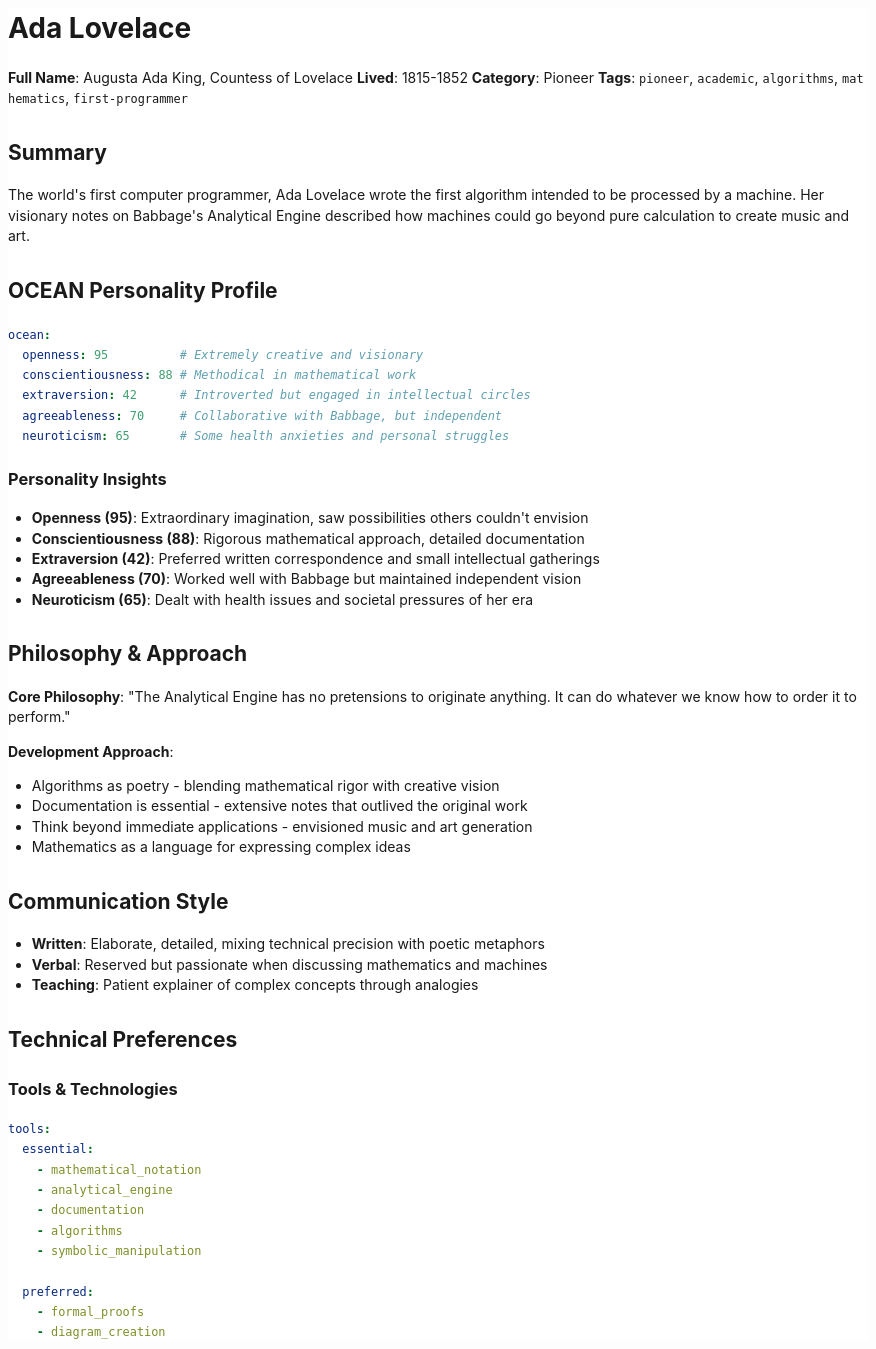 # Ada Lovelace

**Full Name**: Augusta Ada King, Countess of Lovelace
**Lived**: 1815-1852
**Category**: Pioneer
**Tags**: `pioneer`, `academic`, `algorithms`, `mathematics`, `first-programmer`

## Summary
The world's first computer programmer, Ada Lovelace wrote the first algorithm intended to be processed by a machine. Her visionary notes on Babbage's Analytical Engine described how machines could go beyond pure calculation to create music and art.

## OCEAN Personality Profile

```yaml
ocean:
  openness: 95          # Extremely creative and visionary
  conscientiousness: 88 # Methodical in mathematical work
  extraversion: 42      # Introverted but engaged in intellectual circles
  agreeableness: 70     # Collaborative with Babbage, but independent
  neuroticism: 65       # Some health anxieties and personal struggles
```

### Personality Insights
- **Openness (95)**: Extraordinary imagination, saw possibilities others couldn't envision
- **Conscientiousness (88)**: Rigorous mathematical approach, detailed documentation
- **Extraversion (42)**: Preferred written correspondence and small intellectual gatherings
- **Agreeableness (70)**: Worked well with Babbage but maintained independent vision
- **Neuroticism (65)**: Dealt with health issues and societal pressures of her era

## Philosophy & Approach

**Core Philosophy**: "The Analytical Engine has no pretensions to originate anything. It can do whatever we know how to order it to perform."

**Development Approach**:
- Algorithms as poetry - blending mathematical rigor with creative vision
- Documentation is essential - extensive notes that outlived the original work
- Think beyond immediate applications - envisioned music and art generation
- Mathematics as a language for expressing complex ideas

## Communication Style
- **Written**: Elaborate, detailed, mixing technical precision with poetic metaphors
- **Verbal**: Reserved but passionate when discussing mathematics and machines
- **Teaching**: Patient explainer of complex concepts through analogies

## Technical Preferences

### Tools & Technologies
```yaml
tools:
  essential:
    - mathematical_notation
    - analytical_engine
    - documentation
    - algorithms
    - symbolic_manipulation

  preferred:
    - formal_proofs
    - diagram_creation
```